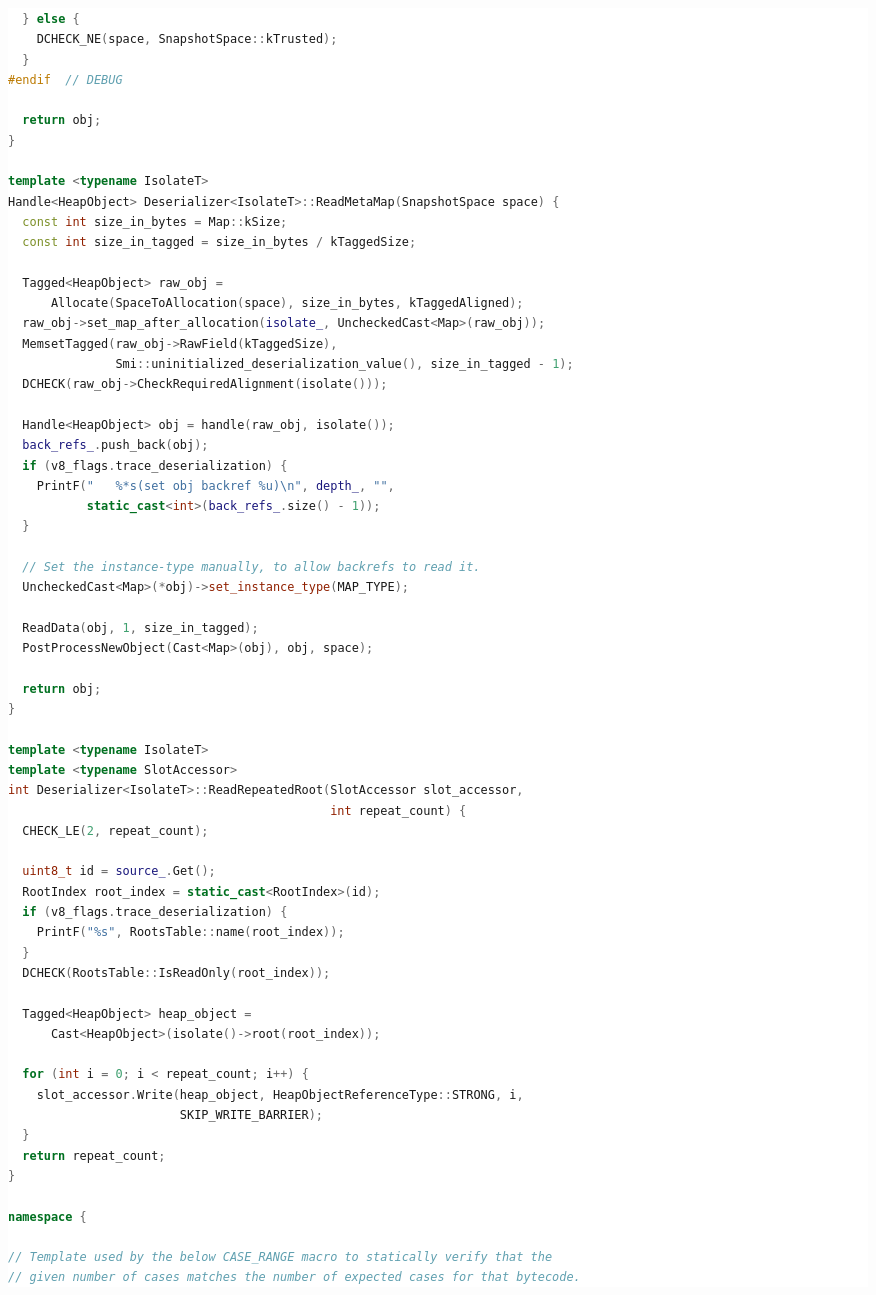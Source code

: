 ```cpp
  } else {
    DCHECK_NE(space, SnapshotSpace::kTrusted);
  }
#endif  // DEBUG

  return obj;
}

template <typename IsolateT>
Handle<HeapObject> Deserializer<IsolateT>::ReadMetaMap(SnapshotSpace space) {
  const int size_in_bytes = Map::kSize;
  const int size_in_tagged = size_in_bytes / kTaggedSize;

  Tagged<HeapObject> raw_obj =
      Allocate(SpaceToAllocation(space), size_in_bytes, kTaggedAligned);
  raw_obj->set_map_after_allocation(isolate_, UncheckedCast<Map>(raw_obj));
  MemsetTagged(raw_obj->RawField(kTaggedSize),
               Smi::uninitialized_deserialization_value(), size_in_tagged - 1);
  DCHECK(raw_obj->CheckRequiredAlignment(isolate()));

  Handle<HeapObject> obj = handle(raw_obj, isolate());
  back_refs_.push_back(obj);
  if (v8_flags.trace_deserialization) {
    PrintF("   %*s(set obj backref %u)\n", depth_, "",
           static_cast<int>(back_refs_.size() - 1));
  }

  // Set the instance-type manually, to allow backrefs to read it.
  UncheckedCast<Map>(*obj)->set_instance_type(MAP_TYPE);

  ReadData(obj, 1, size_in_tagged);
  PostProcessNewObject(Cast<Map>(obj), obj, space);

  return obj;
}

template <typename IsolateT>
template <typename SlotAccessor>
int Deserializer<IsolateT>::ReadRepeatedRoot(SlotAccessor slot_accessor,
                                             int repeat_count) {
  CHECK_LE(2, repeat_count);

  uint8_t id = source_.Get();
  RootIndex root_index = static_cast<RootIndex>(id);
  if (v8_flags.trace_deserialization) {
    PrintF("%s", RootsTable::name(root_index));
  }
  DCHECK(RootsTable::IsReadOnly(root_index));

  Tagged<HeapObject> heap_object =
      Cast<HeapObject>(isolate()->root(root_index));

  for (int i = 0; i < repeat_count; i++) {
    slot_accessor.Write(heap_object, HeapObjectReferenceType::STRONG, i,
                        SKIP_WRITE_BARRIER);
  }
  return repeat_count;
}

namespace {

// Template used by the below CASE_RANGE macro to statically verify that the
// given number of cases matches the number of expected cases for that bytecode.
```